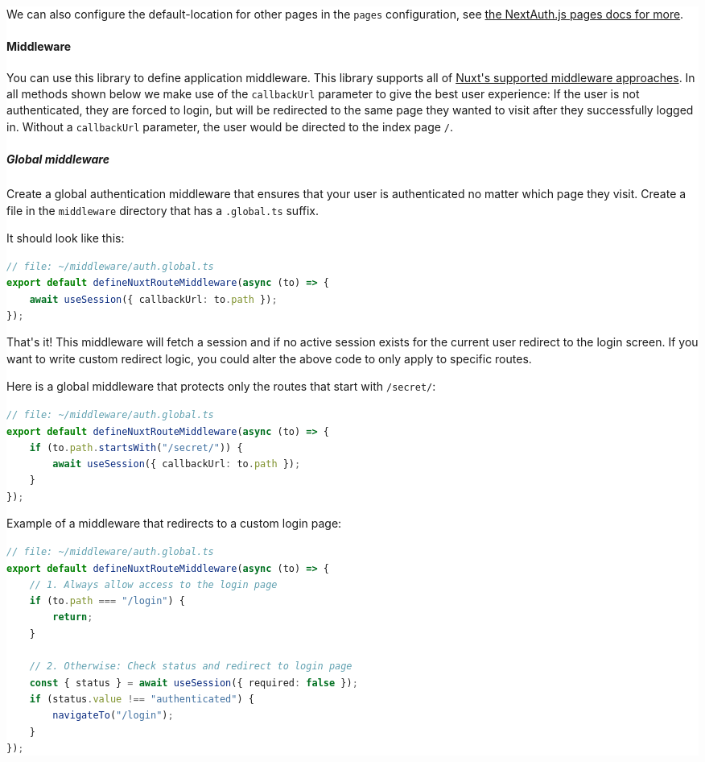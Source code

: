 We can also configure the default-location for other pages in the `pages` configuration, see [the NextAuth.js pages docs for more](https://next-auth.js.org/configuration/pages).

#### Middleware

You can use this library to define application middleware. This library supports all of [Nuxt's supported middleware approaches](https://v3.nuxtjs.org/guide/directory-structure/middleware#middleware-directory). In all methods shown below we make use of the `callbackUrl` parameter to give the best user experience: If the user is not authenticated, they are forced to login, but will be redirected to the same page they wanted to visit after they successfully logged in. Without a `callbackUrl` parameter, the user would be directed to the index page `/`.

##### Global middleware

Create a global authentication middleware that ensures that your user is authenticated no matter which page they visit. Create a file in the `middleware` directory that has a `.global.ts` suffix.

It should look like this:

```ts
// file: ~/middleware/auth.global.ts
export default defineNuxtRouteMiddleware(async (to) => {
    await useSession({ callbackUrl: to.path });
});
```

That's it! This middleware will fetch a session and if no active session exists for the current user redirect to the login screen. If you want to write custom redirect logic, you could alter the above code to only apply to specific routes.

Here is a global middleware that protects only the routes that start with `/secret/`:

```ts
// file: ~/middleware/auth.global.ts
export default defineNuxtRouteMiddleware(async (to) => {
    if (to.path.startsWith("/secret/")) {
        await useSession({ callbackUrl: to.path });
    }
});
```

Example of a middleware that redirects to a custom login page:

```ts
// file: ~/middleware/auth.global.ts
export default defineNuxtRouteMiddleware(async (to) => {
    // 1. Always allow access to the login page
    if (to.path === "/login") {
        return;
    }

    // 2. Otherwise: Check status and redirect to login page
    const { status } = await useSession({ required: false });
    if (status.value !== "authenticated") {
        navigateTo("/login");
    }
});
```
